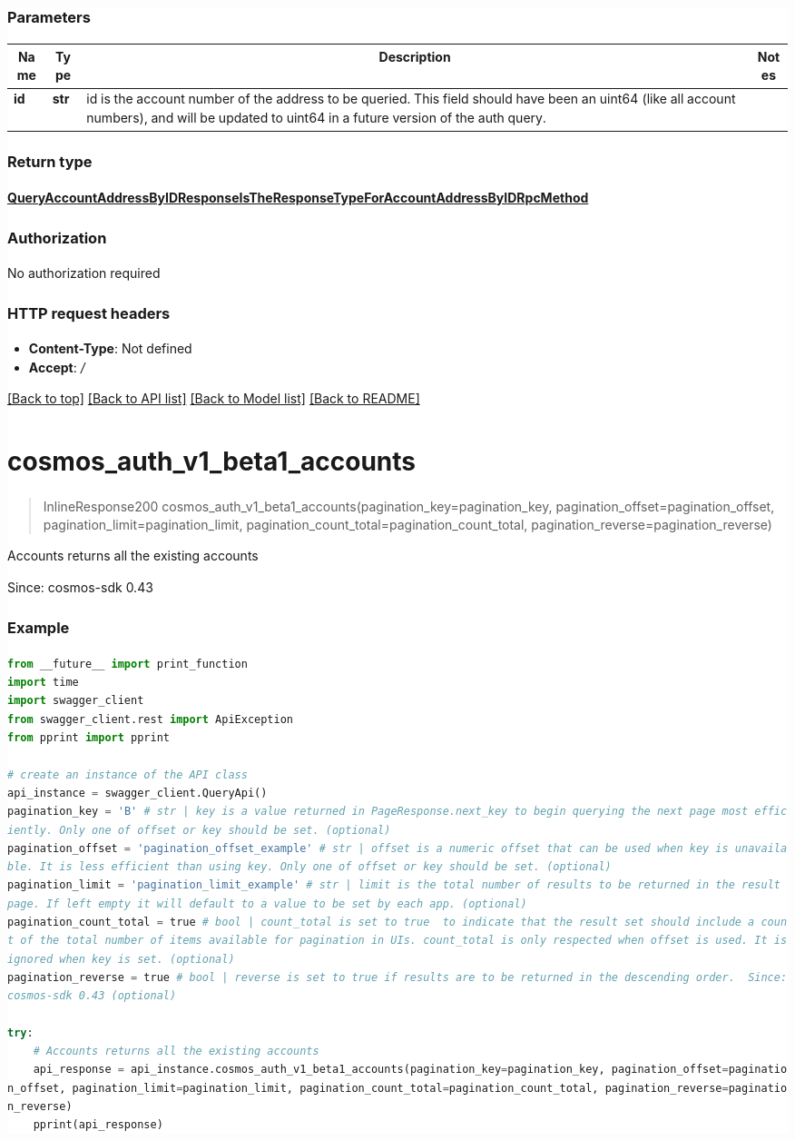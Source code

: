 ### Parameters

Name | Type | Description  | Notes
------------- | ------------- | ------------- | -------------
 **id** | **str**| id is the account number of the address to be queried. This field should have been an uint64 (like all account numbers), and will be updated to uint64 in a future version of the auth query. | 

### Return type

[**QueryAccountAddressByIDResponseIsTheResponseTypeForAccountAddressByIDRpcMethod**](QueryAccountAddressByIDResponseIsTheResponseTypeForAccountAddressByIDRpcMethod.md)

### Authorization

No authorization required

### HTTP request headers

 - **Content-Type**: Not defined
 - **Accept**: */*

[[Back to top]](#) [[Back to API list]](../README.md#documentation-for-api-endpoints) [[Back to Model list]](../README.md#documentation-for-models) [[Back to README]](../README.md)

# **cosmos_auth_v1_beta1_accounts**
> InlineResponse200 cosmos_auth_v1_beta1_accounts(pagination_key=pagination_key, pagination_offset=pagination_offset, pagination_limit=pagination_limit, pagination_count_total=pagination_count_total, pagination_reverse=pagination_reverse)

Accounts returns all the existing accounts

Since: cosmos-sdk 0.43

### Example
```python
from __future__ import print_function
import time
import swagger_client
from swagger_client.rest import ApiException
from pprint import pprint

# create an instance of the API class
api_instance = swagger_client.QueryApi()
pagination_key = 'B' # str | key is a value returned in PageResponse.next_key to begin querying the next page most efficiently. Only one of offset or key should be set. (optional)
pagination_offset = 'pagination_offset_example' # str | offset is a numeric offset that can be used when key is unavailable. It is less efficient than using key. Only one of offset or key should be set. (optional)
pagination_limit = 'pagination_limit_example' # str | limit is the total number of results to be returned in the result page. If left empty it will default to a value to be set by each app. (optional)
pagination_count_total = true # bool | count_total is set to true  to indicate that the result set should include a count of the total number of items available for pagination in UIs. count_total is only respected when offset is used. It is ignored when key is set. (optional)
pagination_reverse = true # bool | reverse is set to true if results are to be returned in the descending order.  Since: cosmos-sdk 0.43 (optional)

try:
    # Accounts returns all the existing accounts
    api_response = api_instance.cosmos_auth_v1_beta1_accounts(pagination_key=pagination_key, pagination_offset=pagination_offset, pagination_limit=pagination_limit, pagination_count_total=pagination_count_total, pagination_reverse=pagination_reverse)
    pprint(api_response)
```